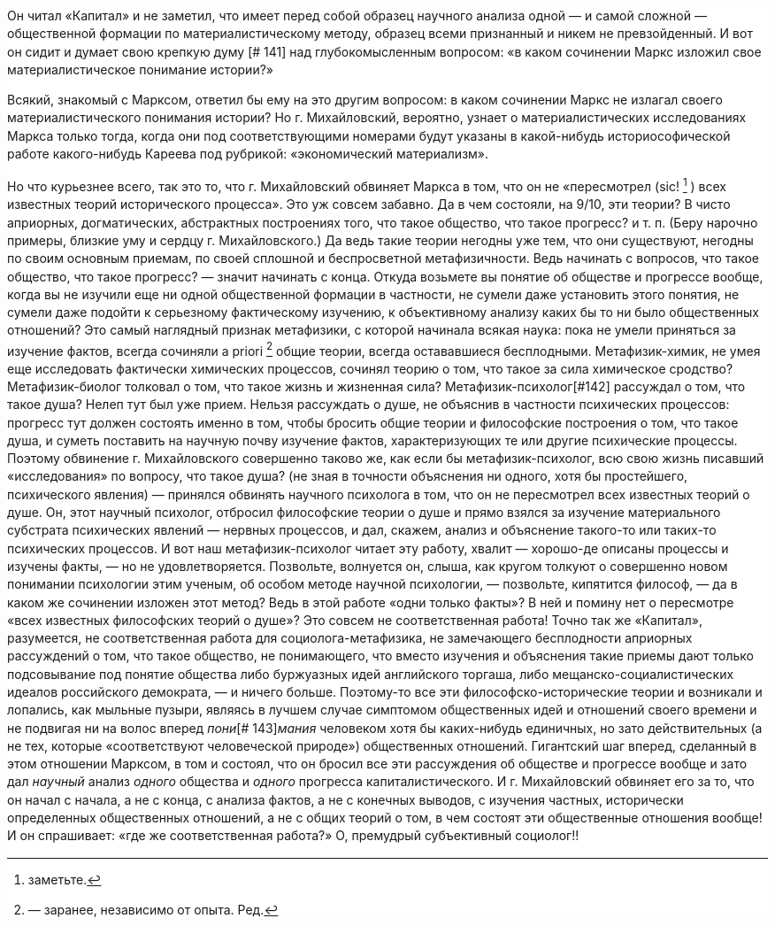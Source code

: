 Он читал «Капитал» и не заметил, что имеет перед собой образец научного анализа одной — и самой сложной — общественной формации по материалистическому методу, образец всеми признанный и никем не превзойденный. И вот он сидит и думает свою крепкую думу [# 141] над глубокомысленным вопросом: «в каком сочинении Маркс изложил свое материалистическое понимание истории?»

Всякий, знакомый с Марксом, ответил бы ему на это другим вопросом: в каком сочинении Маркс не излагал своего материалистического понимания истории? Но г. Михайловский, вероятно, узнает о материалистических исследованиях Маркса только тогда, когда они под соответствующими номерами будут указаны в какой-нибудь историософической работе какого-нибудь Кареева под рубрикой: «экономический материализм».

Но что курьезнее всего, так это то, что г. Михайловский обвиняет Маркса в том, что он не «пересмотрел (sic! [^*] ) всех известных теорий исторического процесса». Это уж совсем забавно. Да в чем состояли, на 9/10, эти теории? В чисто априорных, догматических, абстрактных построениях того, что такое общество, что такое прогресс? и т. п. (Беру нарочно примеры, близкие уму и сердцу г. Михайловского.) Да ведь такие теории негодны уже тем, что они существуют, негодны по своим основным приемам, по своей сплошной и беспросветной метафизичности. Ведь начинать с вопросов, что такое общество, что такое прогресс? — значит начинать с конца. Откуда возьмете вы понятие об обществе и прогрессе вообще, когда вы не изучили еще ни одной общественной формации в частности, не сумели даже установить этого понятия, не сумели даже подойти к серьезному фактическому изучению, к объективному анализу каких бы то ни было общественных отношений? Это самый наглядный признак метафизики, с которой начинала всякая наука: пока не умели приняться за изучение фактов, всегда сочиняли а priori [^**] общие теории, всегда остававшиеся бесплодными. Метафизик-химик, не умея еще исследовать фактически химических процессов, сочинял теорию о том, что такое за сила химическое сродство? Метафизик-биолог толковал о том, что такое жизнь и жизненная сила? Метафизик-психолог[#142] рассуждал о том, что такое душа? Нелеп тут был уже прием. Нельзя рассуждать о душе, не объяснив в частности психических процессов: прогресс тут должен состоять именно в том, чтобы бросить общие теории и философские построения о том, что такое душа, и суметь поставить на научную почву изучение фактов, характеризующих те или другие психические процессы. Поэтому обвинение г. Михайловского совершенно таково же, как если бы метафизик-психолог, всю свою жизнь писавший «исследования» по вопросу, что такое душа? (не зная в точности объяснения ни одного, хотя бы простейшего, психического явления) — принялся обвинять научного психолога в том, что он не пересмотрел всех известных теорий о душе. Он, этот научный психолог, отбросил философские теории о душе и прямо взялся за изучение материального субстрата психических явлений — нервных процессов, и дал, скажем, анализ и объяснение такого-то или таких-то психических процессов. И вот наш метафизик-психолог читает эту работу, хвалит — хорошо-де описаны процессы и изучены факты, — но не удовлетворяется. Позвольте, волнуется он, слыша, как кругом толкуют о совершенно новом понимании психологии этим ученым, об особом методе научной психологии, — позвольте, кипятится философ, — да в каком же сочинении изложен этот метод? Ведь в этой работе «одни только факты»? В ней и помину нет о пересмотре «всех известных философских теорий о душе»? Это совсем не соответственная работа! Точно так же «Капитал», разумеется, не соответственная работа для социолога-метафизика, не замечающего бесплодности априорных рассуждений о том, что такое общество, не понимающего, что вместо изучения и объяснения такие приемы дают только подсовывание под понятие общества либо буржуазных идей английского торгаша, либо мещанско-социалистических идеалов российского демократа, — и ничего больше. Поэтому-то все эти философско-исторические теории и возникали и лопались, как мыльные пузыри, являясь в лучшем случае симптомом общественных идей и отношений своего времени и не подвигая ни на волос вперед *пони*[# 143]*мания* человеком хотя бы каких-нибудь единичных, но зато действительных (а не тех, которые «соответствуют человеческой природе») общественных отношений. Гигантский шаг вперед, сделанный в этом отношении Марксом, в том и состоял, что он бросил все эти рассуждения об обществе и прогрессе вообще и зато дал *научный* анализ *одного* общества и *одного* прогресса капиталистического. И г. Михайловский обвиняет его за то, что он начал с начала, а не с конца, с анализа фактов, а не с конечных выводов, с изучения частных, исторически определенных общественных отношений, а не с общих теорий о том, в чем состоят эти общественные отношения вообще! И он спрашивает: «где же соответственная работа?» О, премудрый субъективный социолог!! 


[^*]: заметьте.
[^*]: заметьте.
[^*]: — так! Ред.
[^**]: — заранее, независимо от опыта. Ред.
[^*]: заметьте.